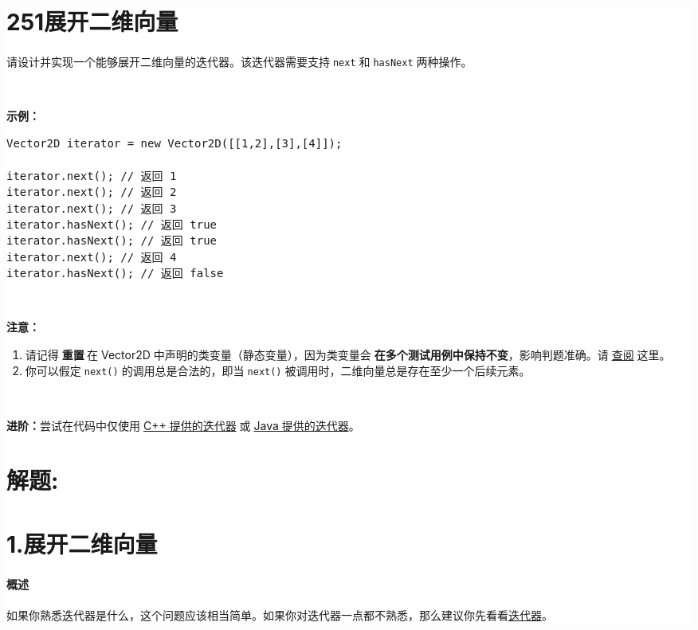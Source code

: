 # 251展开二维向量
<p>请设计并实现一个能够展开二维向量的迭代器。该迭代器需要支持 <code>next</code> 和 <code>hasNext</code> 两种操作。</p>

<p> </p>

<p><strong>示例：</strong></p>

<pre>
Vector2D iterator = new Vector2D([[1,2],[3],[4]]);

iterator.next(); // 返回 1
iterator.next(); // 返回 2
iterator.next(); // 返回 3
iterator.hasNext(); // 返回 true
iterator.hasNext(); // 返回 true
iterator.next(); // 返回 4
iterator.hasNext(); // 返回 false
</pre>

<p> </p>

<p><strong>注意：</strong></p>

<ol>
	<li>请记得 <strong>重置 </strong>在 Vector2D 中声明的类变量（静态变量），因为类变量会 <strong>在多个测试用例中保持不变</strong>，影响判题准确。请 <a href="https://support.leetcode-cn.com/hc/kb/section/1071534/" target="_blank">查阅</a> 这里。</li>
	<li>你可以假定 <code>next()</code> 的调用总是合法的，即当 <code>next()</code> 被调用时，二维向量总是存在至少一个后续元素。</li>
</ol>

<p> </p>

<p><strong>进阶：</strong>尝试在代码中仅使用 <a href="http://www.cplusplus.com/reference/iterator/iterator/">C++ 提供的迭代器</a> 或 <a href="https://docs.oracle.com/javase/7/docs/api/java/util/Iterator.html">Java 提供的迭代器</a>。</p>
































# 解题:
# 1.展开二维向量
####  概述
如果你熟悉迭代器是什么，这个问题应该相当简单。如果你对迭代器一点都不熟悉，那么建议你先看看[迭代器](https://leetcode-cn.com/problems/peeking-iterator/?utm_source=LCUS&utm_medium=ip_redirect_q_uns&utm_campaign=transfer2china)。
